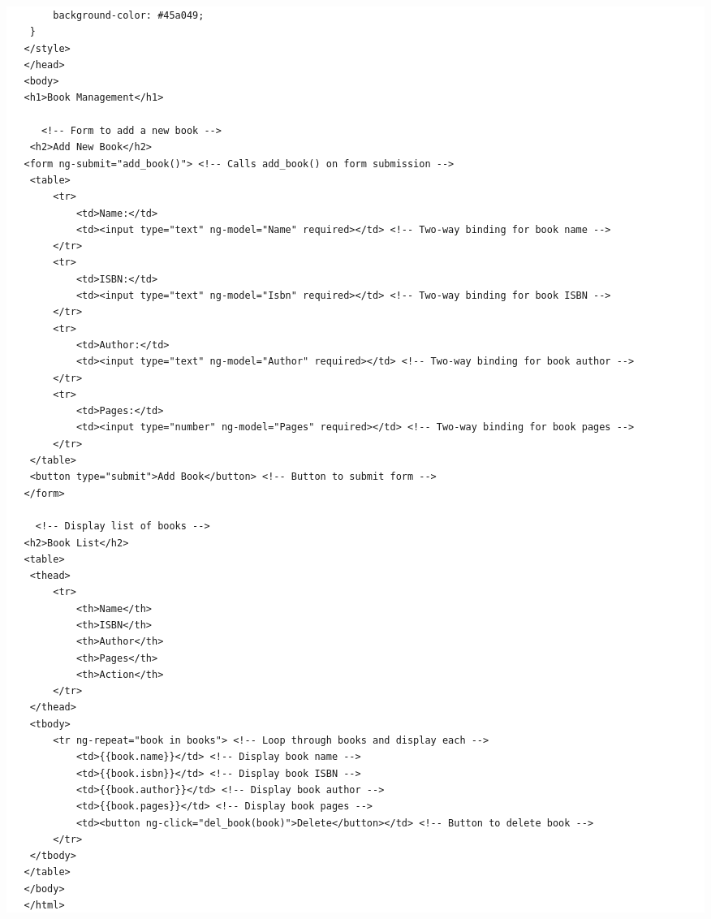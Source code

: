            background-color: #45a049; 
        }
       </style>
       </head>
       <body>
       <h1>Book Management</h1>

          <!-- Form to add a new book -->
        <h2>Add New Book</h2>
       <form ng-submit="add_book()"> <!-- Calls add_book() on form submission -->
        <table>
            <tr>
                <td>Name:</td>
                <td><input type="text" ng-model="Name" required></td> <!-- Two-way binding for book name -->
            </tr>
            <tr>
                <td>ISBN:</td>
                <td><input type="text" ng-model="Isbn" required></td> <!-- Two-way binding for book ISBN -->
            </tr>
            <tr>
                <td>Author:</td>
                <td><input type="text" ng-model="Author" required></td> <!-- Two-way binding for book author -->
            </tr>
            <tr>
                <td>Pages:</td>
                <td><input type="number" ng-model="Pages" required></td> <!-- Two-way binding for book pages -->
            </tr>
        </table>
        <button type="submit">Add Book</button> <!-- Button to submit form -->
       </form>

         <!-- Display list of books -->
       <h2>Book List</h2>
       <table>
        <thead>
            <tr>
                <th>Name</th>
                <th>ISBN</th>
                <th>Author</th>
                <th>Pages</th>
                <th>Action</th>
            </tr>
        </thead>
        <tbody>
            <tr ng-repeat="book in books"> <!-- Loop through books and display each -->
                <td>{{book.name}}</td> <!-- Display book name -->
                <td>{{book.isbn}}</td> <!-- Display book ISBN -->
                <td>{{book.author}}</td> <!-- Display book author -->
                <td>{{book.pages}}</td> <!-- Display book pages -->
                <td><button ng-click="del_book(book)">Delete</button></td> <!-- Button to delete book -->
            </tr>
        </tbody>
       </table>
       </body>
       </html>
